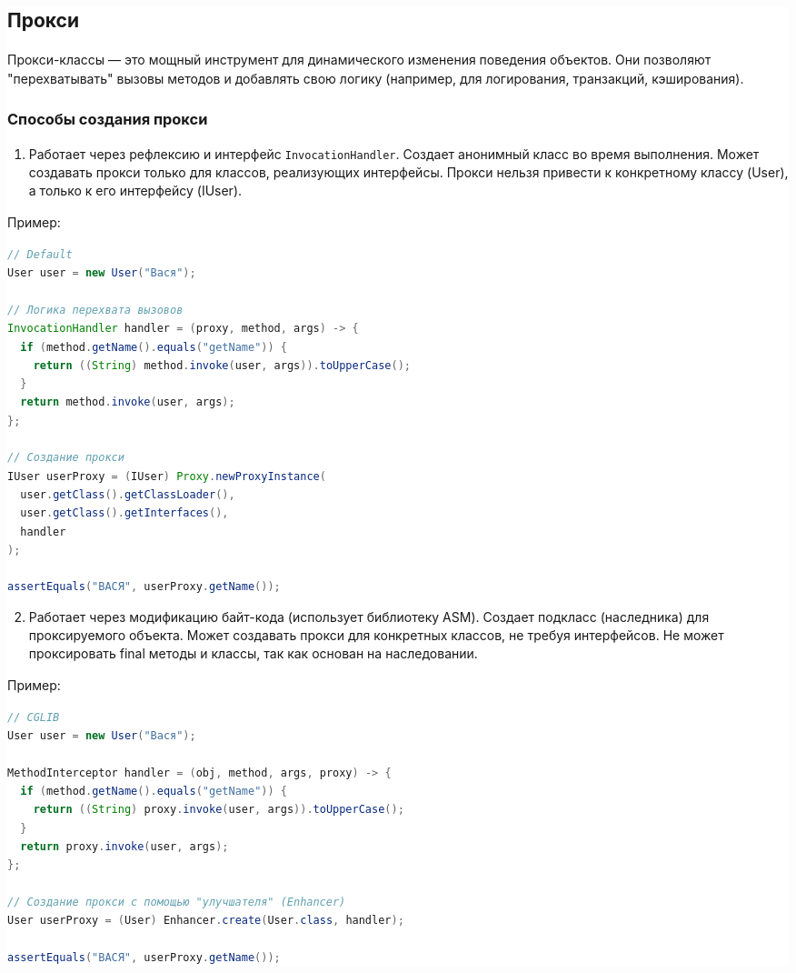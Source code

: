 ## Прокси

Прокси-классы — это мощный инструмент для динамического изменения поведения объектов. Они позволяют "перехватывать" вызовы методов и добавлять свою логику (например, для логирования, транзакций, кэширования).

### Способы создания прокси

1. Работает через рефлексию и интерфейс `InvocationHandler`. Создает анонимный класс во время выполнения. Может создавать прокси только для классов, реализующих интерфейсы. Прокси нельзя привести к конкретному классу (User), а только к его интерфейсу (IUser).

Пример:

```java
// Default
User user = new User("Вася");

// Логика перехвата вызовов
InvocationHandler handler = (proxy, method, args) -> {
  if (method.getName().equals("getName")) {
    return ((String) method.invoke(user, args)).toUpperCase();
  }
  return method.invoke(user, args);
};

// Создание прокси
IUser userProxy = (IUser) Proxy.newProxyInstance(
  user.getClass().getClassLoader(),
  user.getClass().getInterfaces(),
  handler
);

assertEquals("ВАСЯ", userProxy.getName());
```

2. Работает через модификацию байт-кода (использует библиотеку ASM). Создает подкласс (наследника) для проксируемого объекта. Может создавать прокси для конкретных классов, не требуя интерфейсов. Не может проксировать final методы и классы, так как основан на наследовании.

Пример:

```java
// CGLIB
User user = new User("Вася");

MethodInterceptor handler = (obj, method, args, proxy) -> {
  if (method.getName().equals("getName")) {
    return ((String) proxy.invoke(user, args)).toUpperCase();
  }
  return proxy.invoke(user, args);
};

// Создание прокси с помощью "улучшателя" (Enhancer)
User userProxy = (User) Enhancer.create(User.class, handler);

assertEquals("ВАСЯ", userProxy.getName());
```

